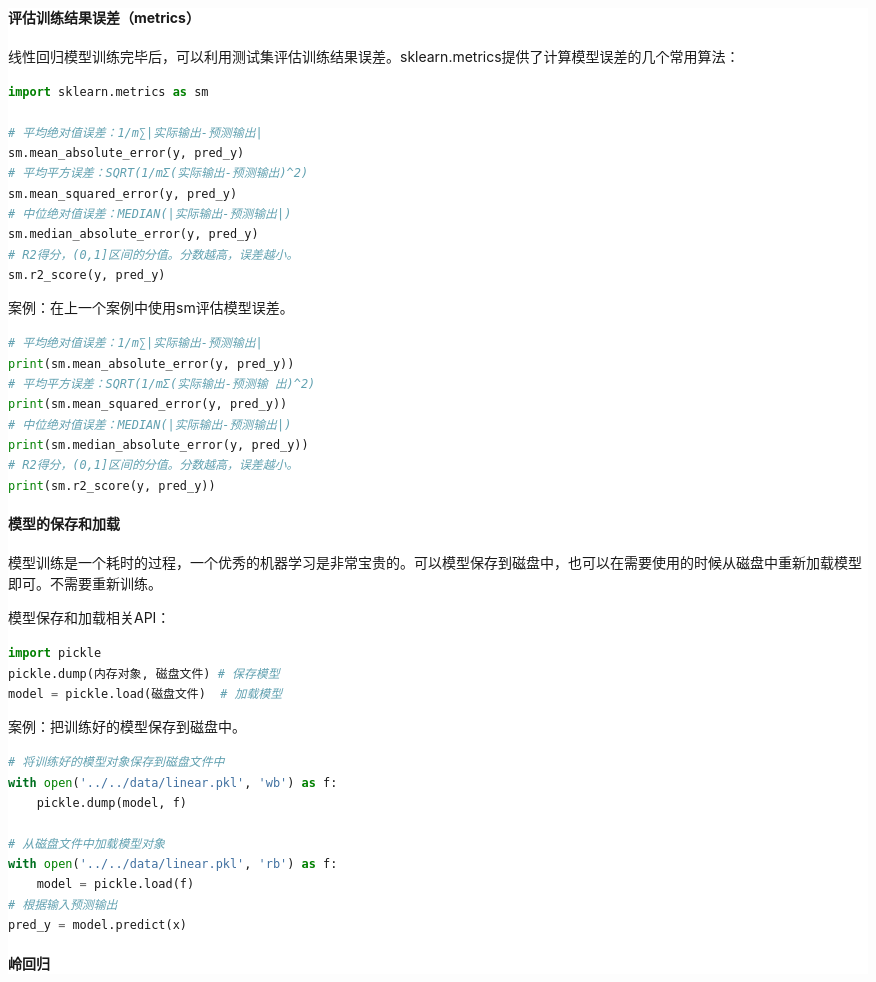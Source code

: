 #### 评估训练结果误差（metrics）

线性回归模型训练完毕后，可以利用测试集评估训练结果误差。sklearn.metrics提供了计算模型误差的几个常用算法：

```python
import sklearn.metrics as sm

# 平均绝对值误差：1/m∑|实际输出-预测输出|
sm.mean_absolute_error(y, pred_y)
# 平均平方误差：SQRT(1/mΣ(实际输出-预测输出)^2)
sm.mean_squared_error(y, pred_y)
# 中位绝对值误差：MEDIAN(|实际输出-预测输出|)
sm.median_absolute_error(y, pred_y)
# R2得分，(0,1]区间的分值。分数越高，误差越小。
sm.r2_score(y, pred_y)
```

案例：在上一个案例中使用sm评估模型误差。

```python
# 平均绝对值误差：1/m∑|实际输出-预测输出|
print(sm.mean_absolute_error(y, pred_y))
# 平均平方误差：SQRT(1/mΣ(实际输出-预测输 出)^2)
print(sm.mean_squared_error(y, pred_y))
# 中位绝对值误差：MEDIAN(|实际输出-预测输出|)
print(sm.median_absolute_error(y, pred_y))
# R2得分，(0,1]区间的分值。分数越高，误差越小。
print(sm.r2_score(y, pred_y))
```

#### 模型的保存和加载

模型训练是一个耗时的过程，一个优秀的机器学习是非常宝贵的。可以模型保存到磁盘中，也可以在需要使用的时候从磁盘中重新加载模型即可。不需要重新训练。

模型保存和加载相关API：

```python
import pickle
pickle.dump(内存对象, 磁盘文件) # 保存模型
model = pickle.load(磁盘文件)  # 加载模型
```

案例：把训练好的模型保存到磁盘中。

```python
# 将训练好的模型对象保存到磁盘文件中
with open('../../data/linear.pkl', 'wb') as f:
    pickle.dump(model, f)
    
# 从磁盘文件中加载模型对象
with open('../../data/linear.pkl', 'rb') as f:
    model = pickle.load(f)
# 根据输入预测输出
pred_y = model.predict(x)
```

#### 岭回归
